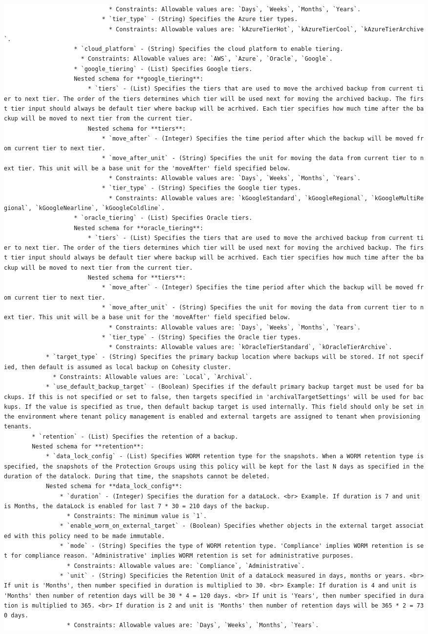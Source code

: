 								  * Constraints: Allowable values are: `Days`, `Weeks`, `Months`, `Years`.
								* `tier_type` - (String) Specifies the Azure tier types.
								  * Constraints: Allowable values are: `kAzureTierHot`, `kAzureTierCool`, `kAzureTierArchive`.
						* `cloud_platform` - (String) Specifies the cloud platform to enable tiering.
						  * Constraints: Allowable values are: `AWS`, `Azure`, `Oracle`, `Google`.
						* `google_tiering` - (List) Specifies Google tiers.
						Nested schema for **google_tiering**:
							* `tiers` - (List) Specifies the tiers that are used to move the archived backup from current tier to next tier. The order of the tiers determines which tier will be used next for moving the archived backup. The first tier input should always be default tier where backup will be acrhived. Each tier specifies how much time after the backup will be moved to next tier from the current tier.
							Nested schema for **tiers**:
								* `move_after` - (Integer) Specifies the time period after which the backup will be moved from current tier to next tier.
								* `move_after_unit` - (String) Specifies the unit for moving the data from current tier to next tier. This unit will be a base unit for the 'moveAfter' field specified below.
								  * Constraints: Allowable values are: `Days`, `Weeks`, `Months`, `Years`.
								* `tier_type` - (String) Specifies the Google tier types.
								  * Constraints: Allowable values are: `kGoogleStandard`, `kGoogleRegional`, `kGoogleMultiRegional`, `kGoogleNearline`, `kGoogleColdline`.
						* `oracle_tiering` - (List) Specifies Oracle tiers.
						Nested schema for **oracle_tiering**:
							* `tiers` - (List) Specifies the tiers that are used to move the archived backup from current tier to next tier. The order of the tiers determines which tier will be used next for moving the archived backup. The first tier input should always be default tier where backup will be acrhived. Each tier specifies how much time after the backup will be moved to next tier from the current tier.
							Nested schema for **tiers**:
								* `move_after` - (Integer) Specifies the time period after which the backup will be moved from current tier to next tier.
								* `move_after_unit` - (String) Specifies the unit for moving the data from current tier to next tier. This unit will be a base unit for the 'moveAfter' field specified below.
								  * Constraints: Allowable values are: `Days`, `Weeks`, `Months`, `Years`.
								* `tier_type` - (String) Specifies the Oracle tier types.
								  * Constraints: Allowable values are: `kOracleTierStandard`, `kOracleTierArchive`.
				* `target_type` - (String) Specifies the primary backup location where backups will be stored. If not specified, then default is assumed as local backup on Cohesity cluster.
				  * Constraints: Allowable values are: `Local`, `Archival`.
				* `use_default_backup_target` - (Boolean) Specifies if the default primary backup target must be used for backups. If this is not specified or set to false, then targets specified in 'archivalTargetSettings' will be used for backups. If the value is specified as true, then default backup target is used internally. This field should only be set in the environment where tenant policy management is enabled and external targets are assigned to tenant when provisioning tenants.
			* `retention` - (List) Specifies the retention of a backup.
			Nested schema for **retention**:
				* `data_lock_config` - (List) Specifies WORM retention type for the snapshots. When a WORM retention type is specified, the snapshots of the Protection Groups using this policy will be kept for the last N days as specified in the duration of the datalock. During that time, the snapshots cannot be deleted.
				Nested schema for **data_lock_config**:
					* `duration` - (Integer) Specifies the duration for a dataLock. <br> Example. If duration is 7 and unit is Months, the dataLock is enabled for last 7 * 30 = 210 days of the backup.
					  * Constraints: The minimum value is `1`.
					* `enable_worm_on_external_target` - (Boolean) Specifies whether objects in the external target associated with this policy need to be made immutable.
					* `mode` - (String) Specifies the type of WORM retention type. 'Compliance' implies WORM retention is set for compliance reason. 'Administrative' implies WORM retention is set for administrative purposes.
					  * Constraints: Allowable values are: `Compliance`, `Administrative`.
					* `unit` - (String) Specificies the Retention Unit of a dataLock measured in days, months or years. <br> If unit is 'Months', then number specified in duration is multiplied to 30. <br> Example: If duration is 4 and unit is 'Months' then number of retention days will be 30 * 4 = 120 days. <br> If unit is 'Years', then number specified in duration is multiplied to 365. <br> If duration is 2 and unit is 'Months' then number of retention days will be 365 * 2 = 730 days.
					  * Constraints: Allowable values are: `Days`, `Weeks`, `Months`, `Years`.